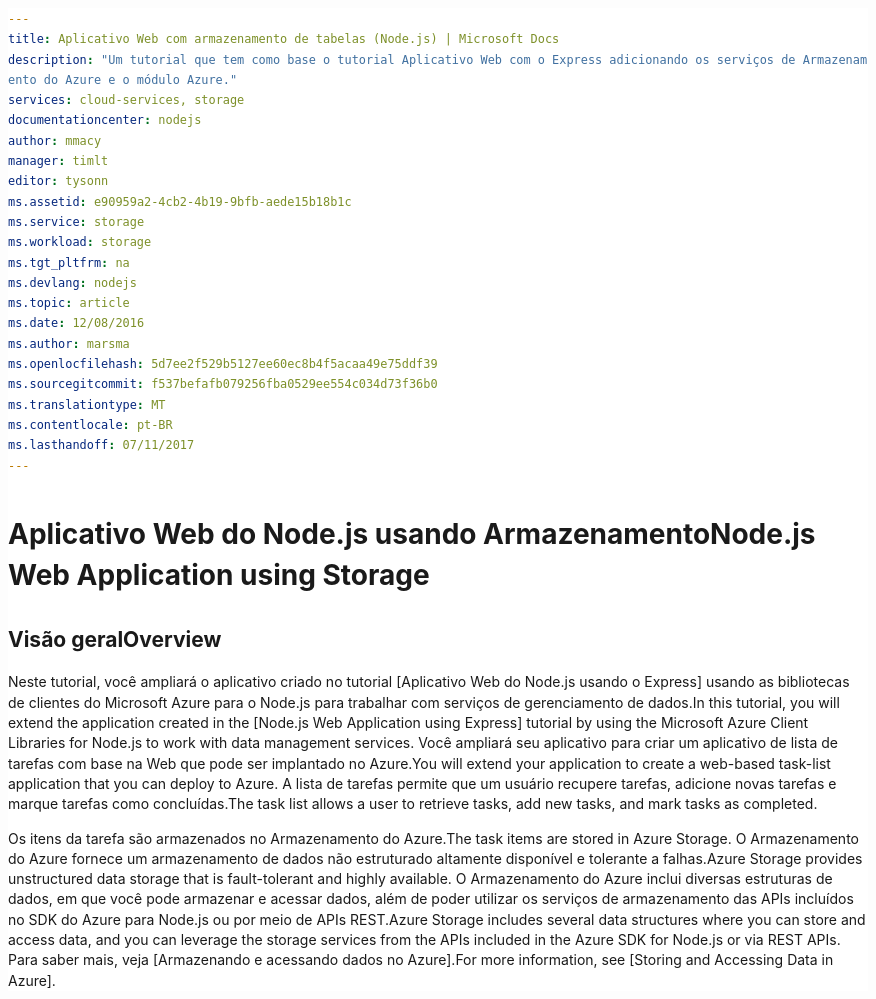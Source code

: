 ```yaml
---
title: Aplicativo Web com armazenamento de tabelas (Node.js) | Microsoft Docs
description: "Um tutorial que tem como base o tutorial Aplicativo Web com o Express adicionando os serviços de Armazenamento do Azure e o módulo Azure."
services: cloud-services, storage
documentationcenter: nodejs
author: mmacy
manager: timlt
editor: tysonn
ms.assetid: e90959a2-4cb2-4b19-9bfb-aede15b18b1c
ms.service: storage
ms.workload: storage
ms.tgt_pltfrm: na
ms.devlang: nodejs
ms.topic: article
ms.date: 12/08/2016
ms.author: marsma
ms.openlocfilehash: 5d7ee2f529b5127ee60ec8b4f5acaa49e75ddf39
ms.sourcegitcommit: f537befafb079256fba0529ee554c034d73f36b0
ms.translationtype: MT
ms.contentlocale: pt-BR
ms.lasthandoff: 07/11/2017
---
```

# <a name="nodejs-web-application-using-storage"></a><span data-ttu-id="9d519-103">Aplicativo Web do Node.js usando Armazenamento</span><span class="sxs-lookup"><span data-stu-id="9d519-103">Node.js Web Application using Storage</span></span>
## <a name="overview"></a><span data-ttu-id="9d519-104">Visão geral</span><span class="sxs-lookup"><span data-stu-id="9d519-104">Overview</span></span>
<span data-ttu-id="9d519-105">Neste tutorial, você ampliará o aplicativo criado no tutorial [Aplicativo Web do Node.js usando o Express] usando as bibliotecas de clientes do Microsoft Azure para o Node.js para trabalhar com serviços de gerenciamento de dados.</span><span class="sxs-lookup"><span data-stu-id="9d519-105">In this tutorial, you will extend the application created in the [Node.js Web Application using Express] tutorial by using the Microsoft Azure Client Libraries for Node.js to work with data management services.</span></span> <span data-ttu-id="9d519-106">Você ampliará seu aplicativo para criar um aplicativo de lista de tarefas com base na Web que pode ser implantado no Azure.</span><span class="sxs-lookup"><span data-stu-id="9d519-106">You will extend your application to create a web-based task-list application that you can deploy to Azure.</span></span> <span data-ttu-id="9d519-107">A lista de tarefas permite que um usuário recupere tarefas, adicione novas tarefas e marque tarefas como concluídas.</span><span class="sxs-lookup"><span data-stu-id="9d519-107">The task list allows a user to retrieve tasks, add new tasks, and mark tasks as completed.</span></span>

<span data-ttu-id="9d519-108">Os itens da tarefa são armazenados no Armazenamento do Azure.</span><span class="sxs-lookup"><span data-stu-id="9d519-108">The task items are stored in Azure Storage.</span></span> <span data-ttu-id="9d519-109">O Armazenamento do Azure fornece um armazenamento de dados não estruturado altamente disponível e tolerante a falhas.</span><span class="sxs-lookup"><span data-stu-id="9d519-109">Azure Storage provides unstructured data storage that is fault-tolerant and highly available.</span></span> <span data-ttu-id="9d519-110">O Armazenamento do Azure inclui diversas estruturas de dados, em que você pode armazenar e acessar dados, além de poder utilizar os serviços de armazenamento das APIs incluídos no SDK do Azure para Node.js ou por meio de APIs REST.</span><span class="sxs-lookup"><span data-stu-id="9d519-110">Azure Storage includes several data structures where you can store and access data, and you can leverage the storage services from the APIs included in the Azure SDK for Node.js or via REST APIs.</span></span> <span data-ttu-id="9d519-111">Para saber mais, veja [Armazenando e acessando dados no Azure].</span><span class="sxs-lookup"><span data-stu-id="9d519-111">For more information, see [Storing and Accessing Data in Azure].</span></span>
